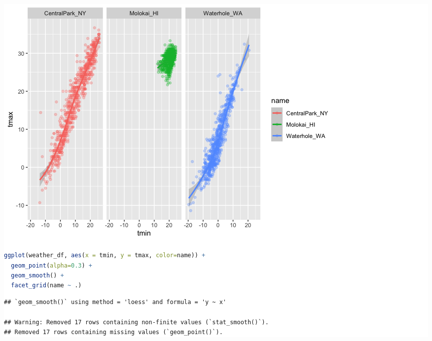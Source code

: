 ![](viz_part1_files/figure-gfm/unnamed-chunk-6-1.png)

``` r
ggplot(weather_df, aes(x = tmin, y = tmax, color=name)) +
  geom_point(alpha=0.3) + 
  geom_smooth() +
  facet_grid(name ~ .)
```

    ## `geom_smooth()` using method = 'loess' and formula = 'y ~ x'

    ## Warning: Removed 17 rows containing non-finite values (`stat_smooth()`).
    ## Removed 17 rows containing missing values (`geom_point()`).
